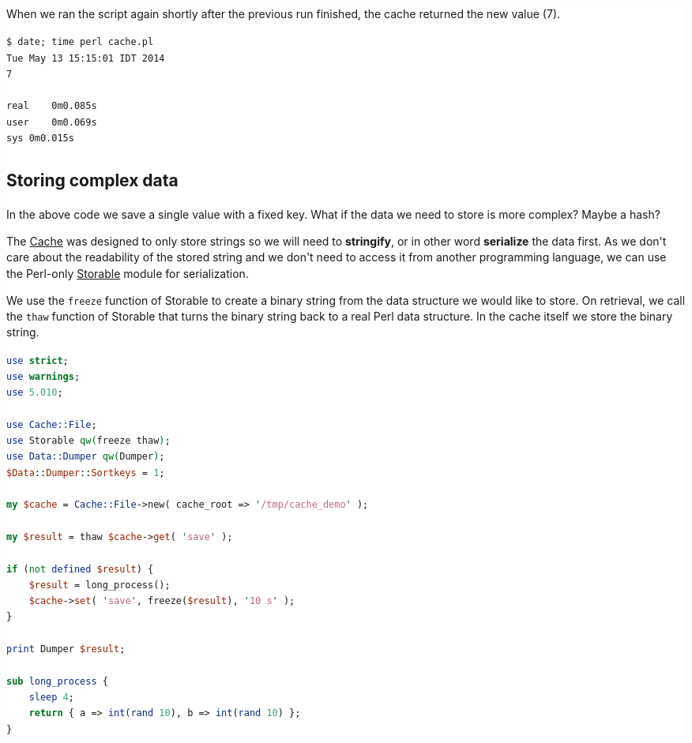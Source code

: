 When we ran the script again shortly after the previous run finished, the cache returned the new value (7).

```
$ date; time perl cache.pl 
Tue May 13 15:15:01 IDT 2014
7

real    0m0.085s
user    0m0.069s
sys 0m0.015s
```


## Storing complex data

In the above code we save a single value with a fixed key.
What if the data we need to store is more complex? Maybe a hash?

The [Cache](https://metacpan.org/pod/Cache) was designed to only store strings so we will
need to <b>stringify</b>, or in other word <b>serialize</b> the data first. As we don't care about the
readability of the stored string and we don't need to access it from another programming language,
we can use the Perl-only [Storable](https://metacpan.org/pod/Storable) module for serialization.

We use the `freeze` function of Storable to create a binary string from the data structure we
would like to store. On retrieval, we call the `thaw` function of Storable that turns the binary string
back to a real Perl data structure. In the cache itself we store the binary string.

```perl
use strict;
use warnings;
use 5.010;

use Cache::File;
use Storable qw(freeze thaw);
use Data::Dumper qw(Dumper);
$Data::Dumper::Sortkeys = 1;

my $cache = Cache::File->new( cache_root => '/tmp/cache_demo' );

my $result = thaw $cache->get( 'save' );
 
if (not defined $result) {
    $result = long_process();
    $cache->set( 'save', freeze($result), '10 s' );
}
 
print Dumper $result;

sub long_process {
    sleep 4;
    return { a => int(rand 10), b => int(rand 10) };
}
```
